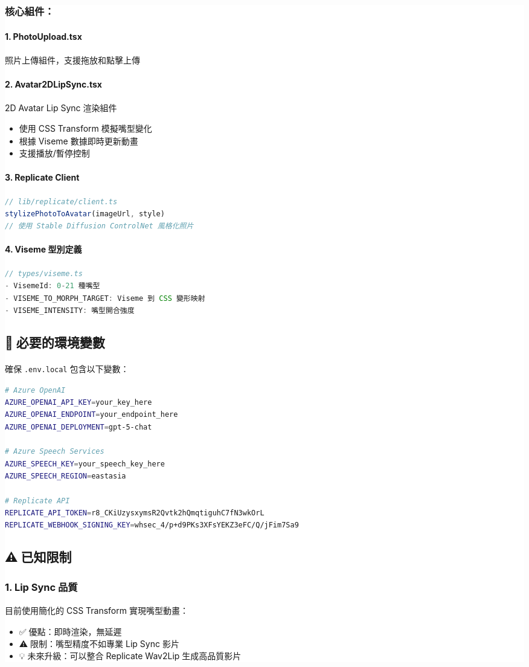 ### 核心組件：

#### 1. PhotoUpload.tsx
照片上傳組件，支援拖放和點擊上傳

#### 2. Avatar2DLipSync.tsx
2D Avatar Lip Sync 渲染組件
- 使用 CSS Transform 模擬嘴型變化
- 根據 Viseme 數據即時更新動畫
- 支援播放/暫停控制

#### 3. Replicate Client
```typescript
// lib/replicate/client.ts
stylizePhotoToAvatar(imageUrl, style)
// 使用 Stable Diffusion ControlNet 風格化照片
```

#### 4. Viseme 型別定義
```typescript
// types/viseme.ts
- VisemeId: 0-21 種嘴型
- VISEME_TO_MORPH_TARGET: Viseme 到 CSS 變形映射
- VISEME_INTENSITY: 嘴型開合強度
```

## 🔑 必要的環境變數

確保 `.env.local` 包含以下變數：

```bash
# Azure OpenAI
AZURE_OPENAI_API_KEY=your_key_here
AZURE_OPENAI_ENDPOINT=your_endpoint_here
AZURE_OPENAI_DEPLOYMENT=gpt-5-chat

# Azure Speech Services
AZURE_SPEECH_KEY=your_speech_key_here
AZURE_SPEECH_REGION=eastasia

# Replicate API
REPLICATE_API_TOKEN=r8_CKiUzysxymsR2Qvtk2hQmqtiguhC7fN3wkOrL
REPLICATE_WEBHOOK_SIGNING_KEY=whsec_4/p+d9PKs3XFsYEKZ3eFC/Q/jFim7Sa9
```

## ⚠️ 已知限制

### 1. Lip Sync 品質
目前使用簡化的 CSS Transform 實現嘴型動畫：
- ✅ 優點：即時渲染，無延遲
- ⚠️ 限制：嘴型精度不如專業 Lip Sync 影片
- 💡 未來升級：可以整合 Replicate Wav2Lip 生成高品質影片
